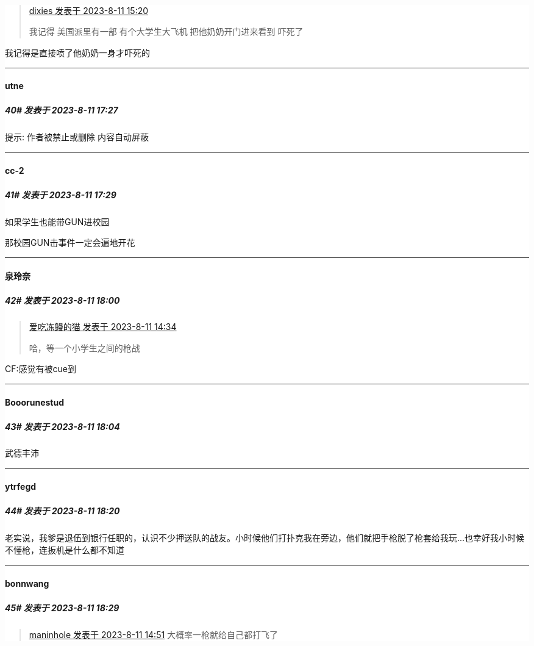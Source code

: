 <blockquote><a href="httphttps://bbs.saraba1st.com/2b/forum.php?mod=redirect&amp;goto=findpost&amp;pid=61992915&amp;ptid=2148004" target="_blank">dixies 发表于 2023-8-11 15:20</a>

我记得 美国派里有一部 有个大学生大飞机 把他奶奶开门进来看到 吓死了</blockquote>
我记得是直接喷了他奶奶一身才吓死的

*****

####  utne  
##### 40#       发表于 2023-8-11 17:27

提示: 作者被禁止或删除 内容自动屏蔽

*****

####  cc-2  
##### 41#       发表于 2023-8-11 17:29

如果学生也能带GUN进校园

那校园GUN击事件一定会遍地开花

*****

####  泉玲奈  
##### 42#       发表于 2023-8-11 18:00

<blockquote><a href="httphttps://bbs.saraba1st.com/2b/forum.php?mod=redirect&amp;goto=findpost&amp;pid=61992270&amp;ptid=2148004" target="_blank">爱吃冻鳗的猫 发表于 2023-8-11 14:34</a>

哈，等一个小学生之间的枪战</blockquote>
CF:感觉有被cue到

*****

####  Booorunestud  
##### 43#       发表于 2023-8-11 18:04

武德丰沛

*****

####  ytrfegd  
##### 44#       发表于 2023-8-11 18:20

老实说，我爹是退伍到银行任职的，认识不少押送队的战友。小时候他们打扑克我在旁边，他们就把手枪脱了枪套给我玩...也幸好我小时候不懂枪，连扳机是什么都不知道

*****

####  bonnwang  
##### 45#       发表于 2023-8-11 18:29

<blockquote><a href="httphttps://bbs.saraba1st.com/2b/forum.php?mod=redirect&amp;goto=findpost&amp;pid=61992516&amp;ptid=2148004" target="_blank">maninhole 发表于 2023-8-11 14:51</a>
大概率一枪就给自己都打飞了
